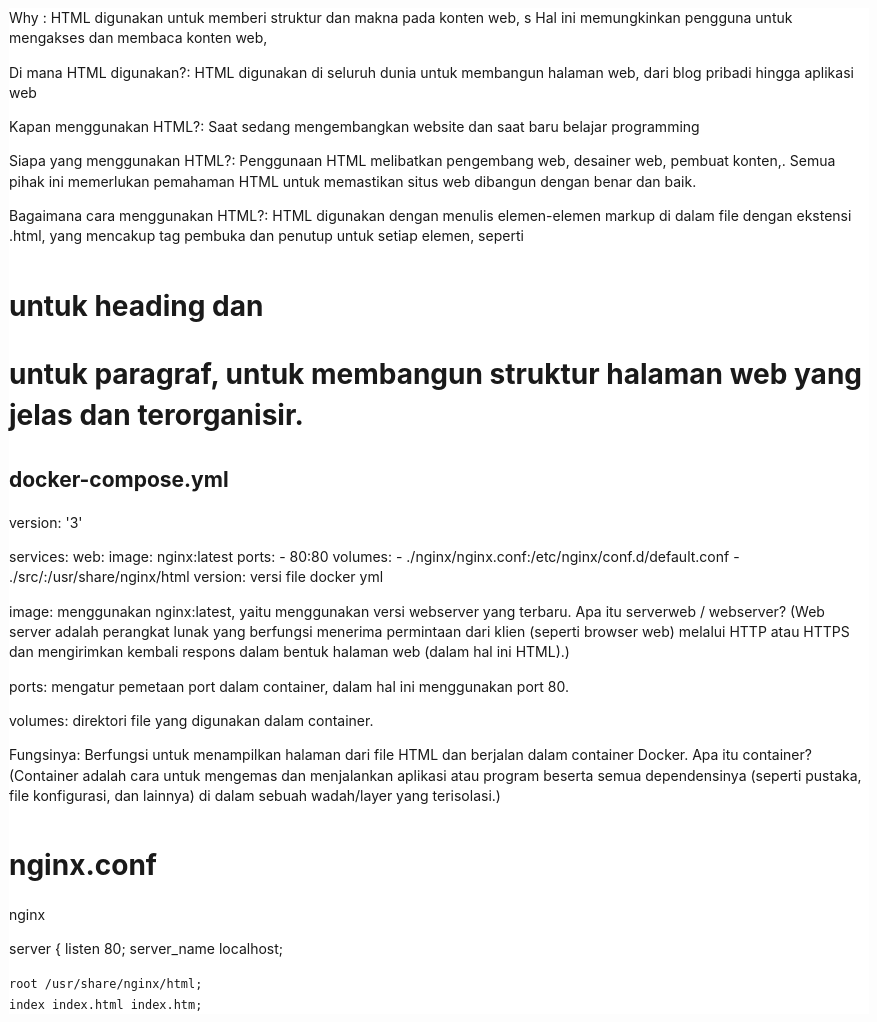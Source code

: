 Why : HTML digunakan untuk memberi struktur dan makna pada konten web, s Hal ini memungkinkan pengguna untuk mengakses dan membaca konten web, 

Di mana HTML digunakan?: HTML digunakan di seluruh dunia untuk membangun halaman web, dari blog pribadi hingga aplikasi web 

Kapan menggunakan HTML?: Saat sedang mengembangkan website dan saat baru belajar programming

Siapa yang menggunakan HTML?: Penggunaan HTML melibatkan pengembang web, desainer web, pembuat konten,. Semua pihak ini memerlukan pemahaman HTML untuk memastikan situs web dibangun dengan benar dan baik.

Bagaimana cara menggunakan HTML?: HTML digunakan dengan menulis elemen-elemen markup di dalam file dengan ekstensi .html, yang mencakup tag pembuka dan penutup untuk setiap elemen, seperti <h1> untuk heading dan <p> untuk paragraf, untuk membangun struktur halaman web yang jelas dan terorganisir.

## docker-compose.yml
version: '3'

services:
  web:
    image: nginx:latest
    ports:
      - 80:80
    volumes:
      - ./nginx/nginx.conf:/etc/nginx/conf.d/default.conf
      - ./src/:/usr/share/nginx/html
version: versi file docker yml

image: menggunakan nginx:latest, yaitu menggunakan versi webserver yang terbaru.
Apa itu serverweb / webserver?
(Web server adalah perangkat lunak yang berfungsi menerima permintaan dari klien (seperti browser web) melalui HTTP atau HTTPS dan mengirimkan kembali respons dalam bentuk halaman web (dalam hal ini HTML).)


ports: mengatur pemetaan port dalam container, dalam hal ini menggunakan port 80.

volumes: direktori file yang digunakan dalam container.

Fungsinya:
Berfungsi untuk menampilkan halaman dari file HTML dan berjalan dalam container Docker.
Apa itu container?
(Container adalah cara untuk mengemas dan menjalankan aplikasi atau program beserta semua dependensinya (seperti pustaka, file konfigurasi, dan lainnya) di dalam sebuah wadah/layer yang terisolasi.)

# nginx.conf
nginx


server {
    listen 80;
    server_name localhost;

    root /usr/share/nginx/html;
    index index.html index.htm;
